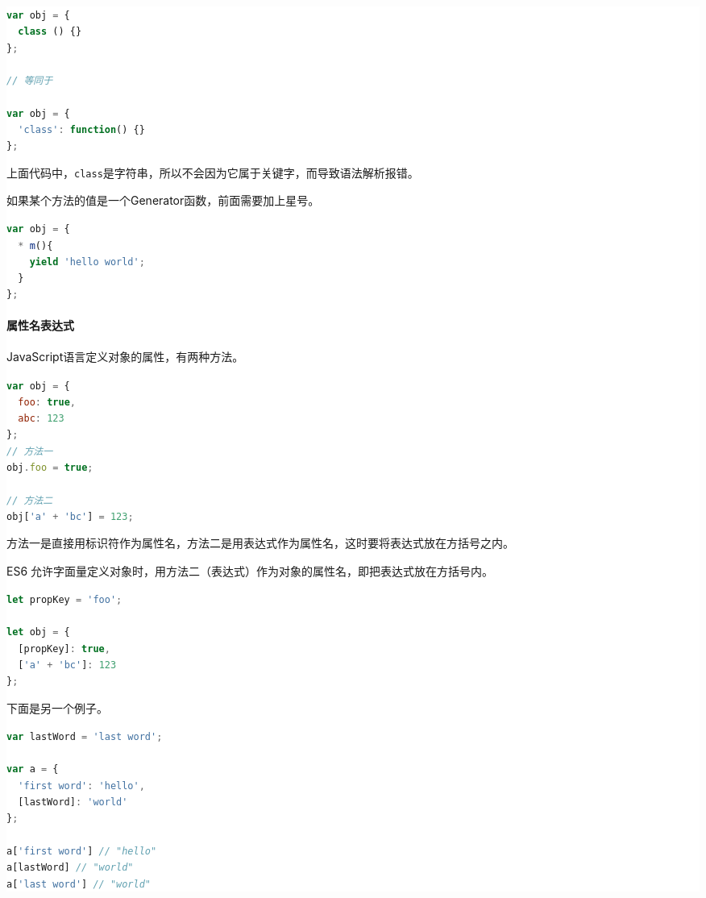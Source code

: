 ```javascript
var obj = {
  class () {}
};

// 等同于

var obj = {
  'class': function() {}
};
```

上面代码中，`class`是字符串，所以不会因为它属于关键字，而导致语法解析报错。

如果某个方法的值是一个Generator函数，前面需要加上星号。

```javascript
var obj = {
  * m(){
    yield 'hello world';
  }
};
```

#### 属性名表达式

JavaScript语言定义对象的属性，有两种方法。

```javascript
var obj = {
  foo: true,
  abc: 123
};
// 方法一
obj.foo = true;

// 方法二
obj['a' + 'bc'] = 123;
```

方法一是直接用标识符作为属性名，方法二是用表达式作为属性名，这时要将表达式放在方括号之内。

ES6 允许字面量定义对象时，用方法二（表达式）作为对象的属性名，即把表达式放在方括号内。

```javascript
let propKey = 'foo';

let obj = {
  [propKey]: true,
  ['a' + 'bc']: 123
};
```

下面是另一个例子。

```javascript
var lastWord = 'last word';

var a = {
  'first word': 'hello',
  [lastWord]: 'world'
};

a['first word'] // "hello"
a[lastWord] // "world"
a['last word'] // "world"
```
